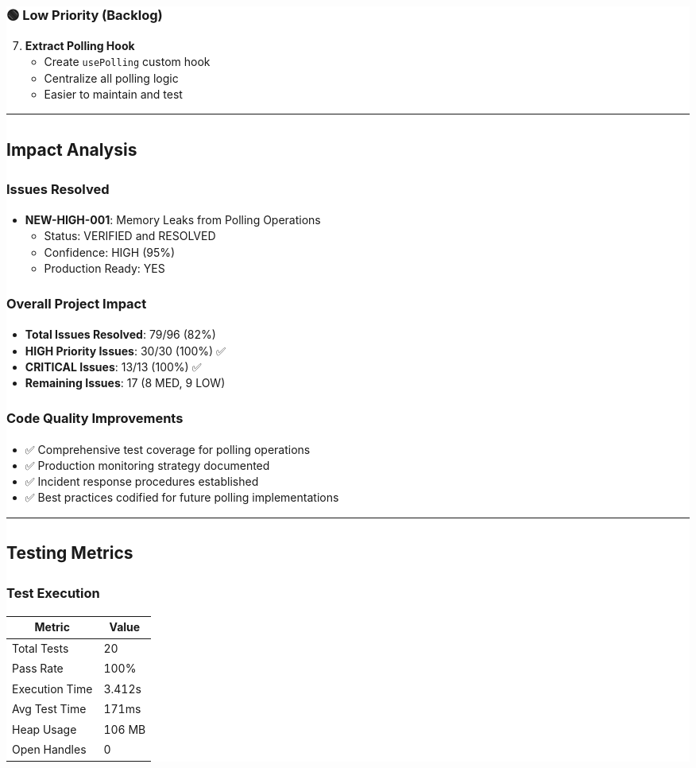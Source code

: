 ### 🟢 Low Priority (Backlog)

7. **Extract Polling Hook**
   - Create `usePolling` custom hook
   - Centralize all polling logic
   - Easier to maintain and test

---

## Impact Analysis

### Issues Resolved

- **NEW-HIGH-001**: Memory Leaks from Polling Operations
  - Status: VERIFIED and RESOLVED
  - Confidence: HIGH (95%)
  - Production Ready: YES

### Overall Project Impact

- **Total Issues Resolved**: 79/96 (82%)
- **HIGH Priority Issues**: 30/30 (100%) ✅
- **CRITICAL Issues**: 13/13 (100%) ✅
- **Remaining Issues**: 17 (8 MED, 9 LOW)

### Code Quality Improvements

- ✅ Comprehensive test coverage for polling operations
- ✅ Production monitoring strategy documented
- ✅ Incident response procedures established
- ✅ Best practices codified for future polling implementations

---

## Testing Metrics

### Test Execution

| Metric         | Value  |
| -------------- | ------ |
| Total Tests    | 20     |
| Pass Rate      | 100%   |
| Execution Time | 3.412s |
| Avg Test Time  | 171ms  |
| Heap Usage     | 106 MB |
| Open Handles   | 0      |
